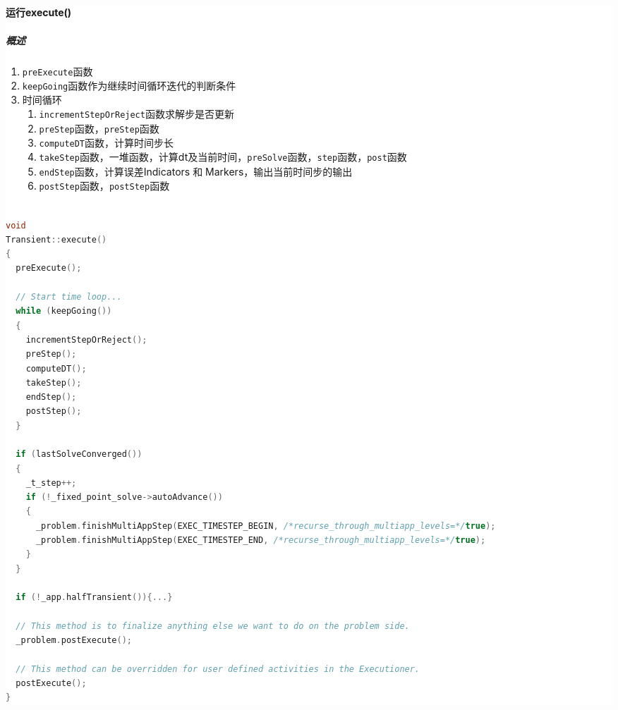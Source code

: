 #### 运行execute()
##### 概述
1. `preExecute`函数
2. `keepGoing`函数作为继续时间循环迭代的判断条件
3. 时间循环
    1. `incrementStepOrReject`函数求解步是否更新
    2. `preStep`函数，`preStep`函数
    3. `computeDT`函数，计算时间步长
    4. `takeStep`函数，一堆函数，计算dt及当前时间，`preSolve`函数，`step`函数，`post`函数
    5. `endStep`函数，计算误差Indicators 和 Markers，输出当前时间步的输出
    6. `postStep`函数，`postStep`函数

```cpp

void
Transient::execute()
{
  preExecute();

  // Start time loop...
  while (keepGoing())
  {
    incrementStepOrReject();
    preStep();
    computeDT();
    takeStep();
    endStep();
    postStep();
  }

  if (lastSolveConverged())
  {
    _t_step++;
    if (!_fixed_point_solve->autoAdvance())
    {
      _problem.finishMultiAppStep(EXEC_TIMESTEP_BEGIN, /*recurse_through_multiapp_levels=*/true);
      _problem.finishMultiAppStep(EXEC_TIMESTEP_END, /*recurse_through_multiapp_levels=*/true);
    }
  }

  if (!_app.halfTransient()){...}

  // This method is to finalize anything else we want to do on the problem side.
  _problem.postExecute();

  // This method can be overridden for user defined activities in the Executioner.
  postExecute();
}

```
#####
